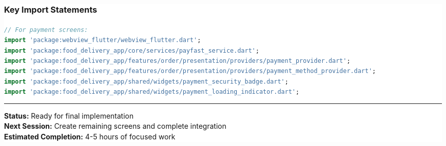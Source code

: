 ### Key Import Statements
```dart
// For payment screens:
import 'package:webview_flutter/webview_flutter.dart';
import 'package:food_delivery_app/core/services/payfast_service.dart';
import 'package:food_delivery_app/features/order/presentation/providers/payment_provider.dart';
import 'package:food_delivery_app/features/order/presentation/providers/payment_method_provider.dart';
import 'package:food_delivery_app/shared/widgets/payment_security_badge.dart';
import 'package:food_delivery_app/shared/widgets/payment_loading_indicator.dart';
```

---

**Status:** Ready for final implementation  
**Next Session:** Create remaining screens and complete integration  
**Estimated Completion:** 4-5 hours of focused work
